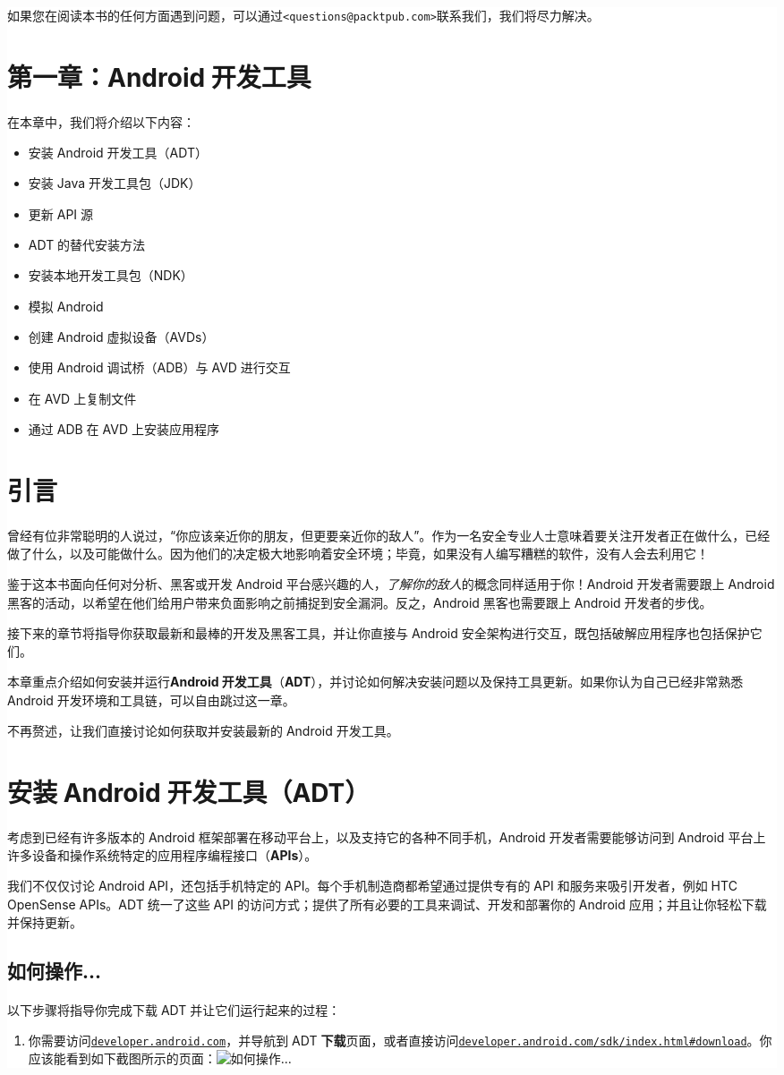如果您在阅读本书的任何方面遇到问题，可以通过`<questions@packtpub.com>`联系我们，我们将尽力解决。


# 第一章：Android 开发工具

在本章中，我们将介绍以下内容：

+   安装 Android 开发工具（ADT）

+   安装 Java 开发工具包（JDK）

+   更新 API 源

+   ADT 的替代安装方法

+   安装本地开发工具包（NDK）

+   模拟 Android

+   创建 Android 虚拟设备（AVDs）

+   使用 Android 调试桥（ADB）与 AVD 进行交互

+   在 AVD 上复制文件

+   通过 ADB 在 AVD 上安装应用程序

# 引言

曾经有位非常聪明的人说过，“你应该亲近你的朋友，但更要亲近你的敌人”。作为一名安全专业人士意味着要关注开发者正在做什么，已经做了什么，以及可能做什么。因为他们的决定极大地影响着安全环境；毕竟，如果没有人编写糟糕的软件，没有人会去利用它！

鉴于这本书面向任何对分析、黑客或开发 Android 平台感兴趣的人，*了解你的敌人*的概念同样适用于你！Android 开发者需要跟上 Android 黑客的活动，以希望在他们给用户带来负面影响之前捕捉到安全漏洞。反之，Android 黑客也需要跟上 Android 开发者的步伐。

接下来的章节将指导你获取最新和最棒的开发及黑客工具，并让你直接与 Android 安全架构进行交互，既包括破解应用程序也包括保护它们。

本章重点介绍如何安装并运行**Android 开发工具**（**ADT**），并讨论如何解决安装问题以及保持工具更新。如果你认为自己已经非常熟悉 Android 开发环境和工具链，可以自由跳过这一章。

不再赘述，让我们直接讨论如何获取并安装最新的 Android 开发工具。

# 安装 Android 开发工具（ADT）

考虑到已经有许多版本的 Android 框架部署在移动平台上，以及支持它的各种不同手机，Android 开发者需要能够访问到 Android 平台上许多设备和操作系统特定的应用程序编程接口（**APIs**）。

我们不仅仅讨论 Android API，还包括手机特定的 API。每个手机制造商都希望通过提供专有的 API 和服务来吸引开发者，例如 HTC OpenSense APIs。ADT 统一了这些 API 的访问方式；提供了所有必要的工具来调试、开发和部署你的 Android 应用；并且让你轻松下载并保持更新。

## 如何操作...

以下步骤将指导你完成下载 ADT 并让它们运行起来的过程：

1.  你需要访问[`developer.android.com`](https://developer.android.com)，并导航到 ADT **下载**页面，或者直接访问[`developer.android.com/sdk/index.html#download`](https://developer.android.com/sdk/index.html#download)。你应该能看到如下截图所示的页面：![如何操作...](https://github.com/OpenDocCN/freelearn-android-pt2-zh/raw/master/docs/andr-sec-cb/img/00002.jpeg)
